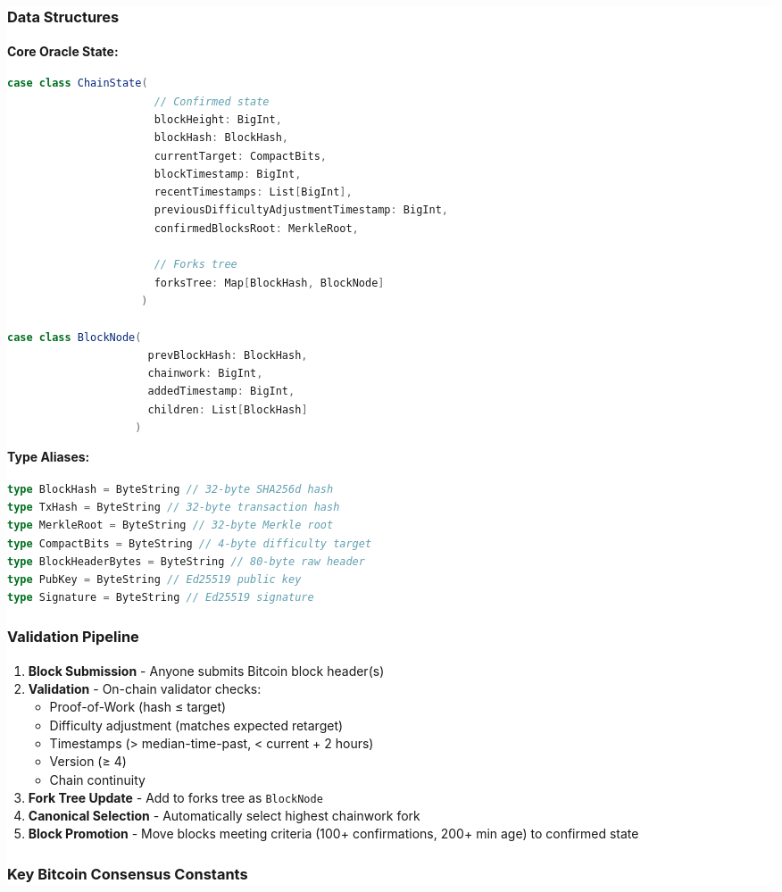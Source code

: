 ### Data Structures

**Core Oracle State:**

```scala
case class ChainState(
                       // Confirmed state
                       blockHeight: BigInt,
                       blockHash: BlockHash,
                       currentTarget: CompactBits,
                       blockTimestamp: BigInt,
                       recentTimestamps: List[BigInt],
                       previousDifficultyAdjustmentTimestamp: BigInt,
                       confirmedBlocksRoot: MerkleRoot,

                       // Forks tree
                       forksTree: Map[BlockHash, BlockNode]
                     )

case class BlockNode(
                      prevBlockHash: BlockHash,
                      chainwork: BigInt,
                      addedTimestamp: BigInt,
                      children: List[BlockHash]
                    )
```

**Type Aliases:**

```scala
type BlockHash = ByteString // 32-byte SHA256d hash
type TxHash = ByteString // 32-byte transaction hash
type MerkleRoot = ByteString // 32-byte Merkle root
type CompactBits = ByteString // 4-byte difficulty target
type BlockHeaderBytes = ByteString // 80-byte raw header
type PubKey = ByteString // Ed25519 public key
type Signature = ByteString // Ed25519 signature
```

### Validation Pipeline

1. **Block Submission** - Anyone submits Bitcoin block header(s)
2. **Validation** - On-chain validator checks:
    - Proof-of-Work (hash ≤ target)
    - Difficulty adjustment (matches expected retarget)
    - Timestamps (> median-time-past, < current + 2 hours)
    - Version (≥ 4)
    - Chain continuity
3. **Fork Tree Update** - Add to forks tree as `BlockNode`
4. **Canonical Selection** - Automatically select highest chainwork fork
5. **Block Promotion** - Move blocks meeting criteria (100+ confirmations, 200+ min age) to
   confirmed state

### Key Bitcoin Consensus Constants
